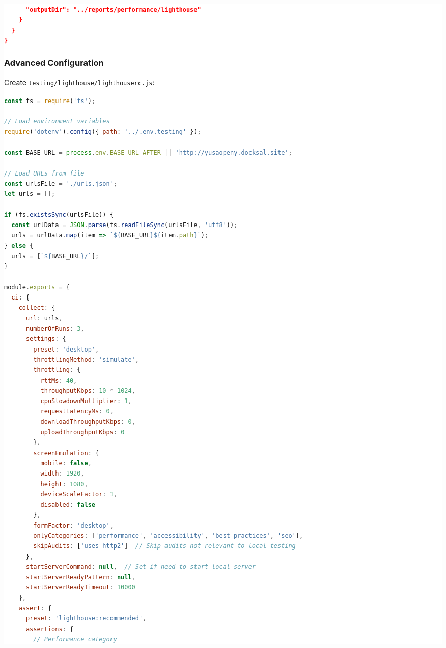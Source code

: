 ```json
      "outputDir": "../reports/performance/lighthouse"
    }
  }
}
```

### Advanced Configuration

Create `testing/lighthouse/lighthouserc.js`:

```javascript
const fs = require('fs');

// Load environment variables
require('dotenv').config({ path: '../.env.testing' });

const BASE_URL = process.env.BASE_URL_AFTER || 'http://yusaopeny.docksal.site';

// Load URLs from file
const urlsFile = './urls.json';
let urls = [];

if (fs.existsSync(urlsFile)) {
  const urlData = JSON.parse(fs.readFileSync(urlsFile, 'utf8'));
  urls = urlData.map(item => `${BASE_URL}${item.path}`);
} else {
  urls = [`${BASE_URL}/`];
}

module.exports = {
  ci: {
    collect: {
      url: urls,
      numberOfRuns: 3,
      settings: {
        preset: 'desktop',
        throttlingMethod: 'simulate',
        throttling: {
          rttMs: 40,
          throughputKbps: 10 * 1024,
          cpuSlowdownMultiplier: 1,
          requestLatencyMs: 0,
          downloadThroughputKbps: 0,
          uploadThroughputKbps: 0
        },
        screenEmulation: {
          mobile: false,
          width: 1920,
          height: 1080,
          deviceScaleFactor: 1,
          disabled: false
        },
        formFactor: 'desktop',
        onlyCategories: ['performance', 'accessibility', 'best-practices', 'seo'],
        skipAudits: ['uses-http2']  // Skip audits not relevant to local testing
      },
      startServerCommand: null,  // Set if need to start local server
      startServerReadyPattern: null,
      startServerReadyTimeout: 10000
    },
    assert: {
      preset: 'lighthouse:recommended',
      assertions: {
        // Performance category
```